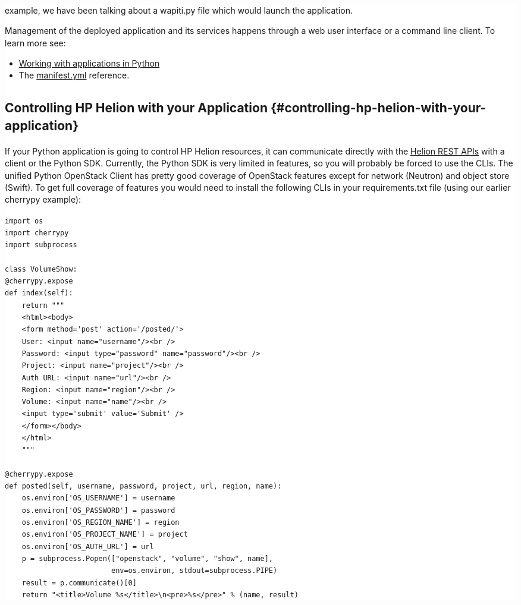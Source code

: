 example, we have been talking about a wapiti.py file which would
launch the application.</li>
</ul>
Management of the deployed application and its services happens through a web
user interface or a command line client.  To learn more see:

- [Working with applications in Python](/helion/devplatform/1.1/als/user/deploy/languages/python/)
- The [manifest.yml](/helion/devplatform/1.1/als/user/deploy/manifestyml/) reference.

## Controlling HP Helion with your Application {#controlling-hp-helion-with-your-application}
If your Python application is going to control HP Helion resources, it can
communicate directly with the <a class="reference external" href="http://docs.hpcloud.com/api">Helion REST APIs</a>
with a client or the Python SDK.  Currently, the Python SDK is very
limited in features, so you will probably be forced to use the CLIs.
The unified Python OpenStack Client has pretty good coverage of OpenStack
features except for network (Neutron) and object store (Swift).  To get full
coverage of features you would need to install the following CLIs in your
requirements.txt file (using our earlier cherrypy example):

	import os
	import cherrypy
	import subprocess
	
	class VolumeShow:
    @cherrypy.expose
    def index(self):
        return """
        <html><body>
        <form method='post' action='/posted/'>
        User: <input name="username"/><br />
        Password: <input type="password" name="password"/><br />
        Project: <input name="project"/><br />
        Auth URL: <input name="url"/><br />
        Region: <input name="region"/><br />
        Volume: <input name="name"/><br />
        <input type='submit' value='Submit' />
        </form></body>
        </html>
        """

    @cherrypy.expose
    def posted(self, username, password, project, url, region, name):
        os.environ['OS_USERNAME'] = username
        os.environ['OS_PASSWORD'] = password
        os.environ['OS_REGION_NAME'] = region
        os.environ['OS_PROJECT_NAME'] = project
        os.environ['OS_AUTH_URL'] = url
        p = subprocess.Popen(["openstack", "volume", "show", name],
                             env=os.environ, stdout=subprocess.PIPE)
        result = p.communicate()[0]
        return "<title>Volume %s</title>\n<pre>%s</pre>" % (name, result)
